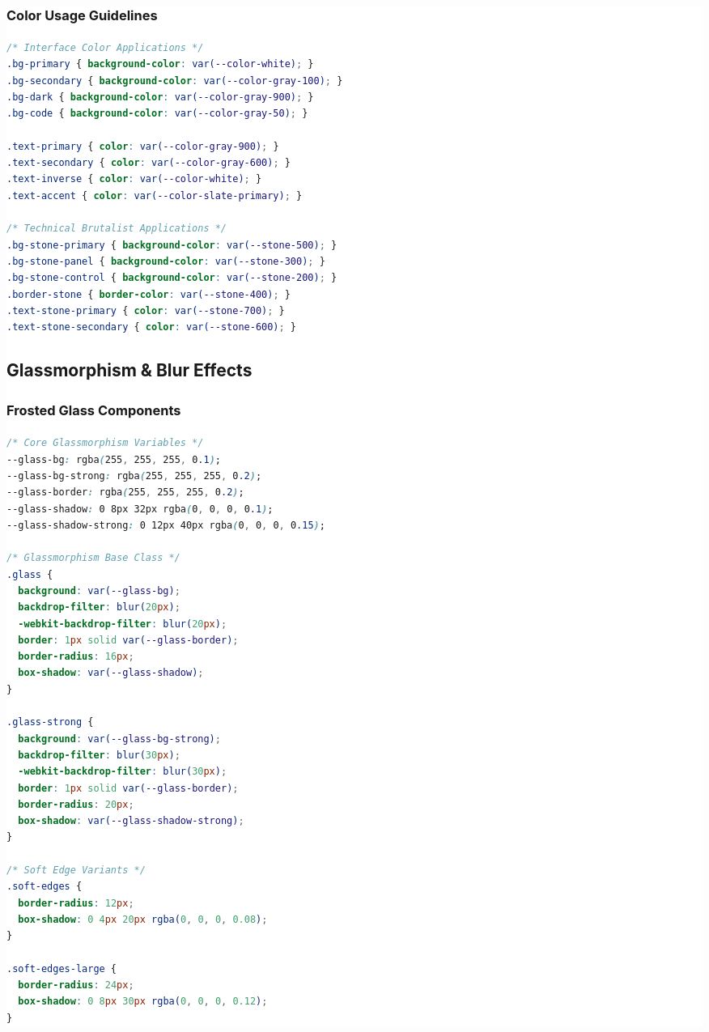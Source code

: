 ### Color Usage Guidelines
```css
/* Interface Color Applications */
.bg-primary { background-color: var(--color-white); }
.bg-secondary { background-color: var(--color-gray-100); }
.bg-dark { background-color: var(--color-gray-900); }
.bg-code { background-color: var(--color-gray-50); }

.text-primary { color: var(--color-gray-900); }
.text-secondary { color: var(--color-gray-600); }
.text-inverse { color: var(--color-white); }
.text-accent { color: var(--color-slate-primary); }

/* Technical Brutalist Applications */
.bg-stone-primary { background-color: var(--stone-500); }
.bg-stone-panel { background-color: var(--stone-300); }
.bg-stone-control { background-color: var(--stone-200); }
.border-stone { border-color: var(--stone-400); }
.text-stone-primary { color: var(--stone-700); }
.text-stone-secondary { color: var(--stone-600); }
```

## Glassmorphism & Blur Effects

### Frosted Glass Components
```css
/* Core Glassmorphism Variables */
--glass-bg: rgba(255, 255, 255, 0.1);
--glass-bg-strong: rgba(255, 255, 255, 0.2);
--glass-border: rgba(255, 255, 255, 0.2);
--glass-shadow: 0 8px 32px rgba(0, 0, 0, 0.1);
--glass-shadow-strong: 0 12px 40px rgba(0, 0, 0, 0.15);

/* Glassmorphism Base Class */
.glass {
  background: var(--glass-bg);
  backdrop-filter: blur(20px);
  -webkit-backdrop-filter: blur(20px);
  border: 1px solid var(--glass-border);
  border-radius: 16px;
  box-shadow: var(--glass-shadow);
}

.glass-strong {
  background: var(--glass-bg-strong);
  backdrop-filter: blur(30px);
  -webkit-backdrop-filter: blur(30px);
  border: 1px solid var(--glass-border);
  border-radius: 20px;
  box-shadow: var(--glass-shadow-strong);
}

/* Soft Edge Variants */
.soft-edges {
  border-radius: 12px;
  box-shadow: 0 4px 20px rgba(0, 0, 0, 0.08);
}

.soft-edges-large {
  border-radius: 24px;
  box-shadow: 0 8px 30px rgba(0, 0, 0, 0.12);
}
```
